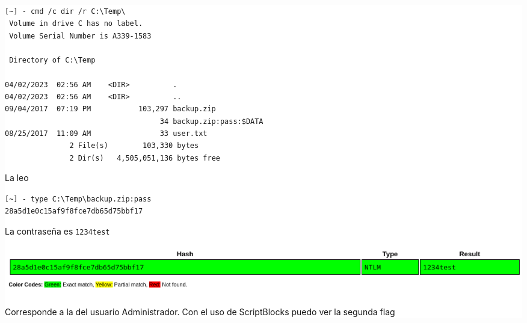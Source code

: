 ```null
[~] - cmd /c dir /r C:\Temp\
 Volume in drive C has no label.
 Volume Serial Number is A339-1583

 Directory of C:\Temp

04/02/2023  02:56 AM    <DIR>          .
04/02/2023  02:56 AM    <DIR>          ..
09/04/2017  07:19 PM           103,297 backup.zip
                                    34 backup.zip:pass:$DATA
08/25/2017  11:09 AM                33 user.txt
               2 File(s)        103,330 bytes
               2 Dir(s)   4,505,051,136 bytes free
```

La leo

```null
[~] - type C:\Temp\backup.zip:pass
28a5d1e0c15af9f8fce7db65d75bbf17
```

La contraseña es ```1234test```

<img src="/writeups/assets/img/Minion-htb/3.png" alt="">

Corresponde a la del usuario Administrador. Con el uso de ScriptBlocks puedo ver la segunda flag